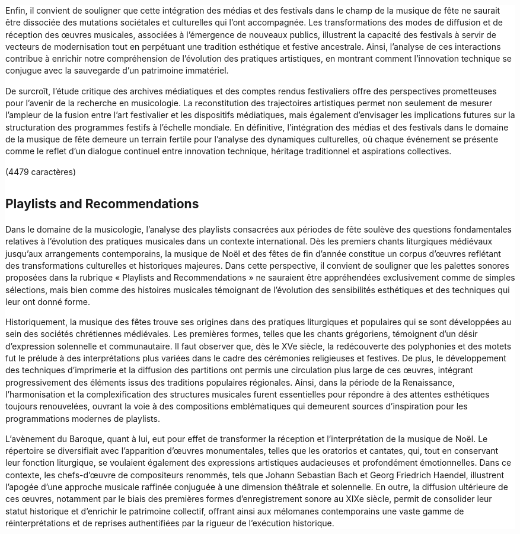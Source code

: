 Enfin, il convient de souligner que cette intégration des médias et des festivals dans le champ de
la musique de fête ne saurait être dissociée des mutations sociétales et culturelles qui l’ont
accompagnée. Les transformations des modes de diffusion et de réception des œuvres musicales,
associées à l’émergence de nouveaux publics, illustrent la capacité des festivals à servir de
vecteurs de modernisation tout en perpétuant une tradition esthétique et festive ancestrale. Ainsi,
l’analyse de ces interactions contribue à enrichir notre compréhension de l’évolution des pratiques
artistiques, en montrant comment l’innovation technique se conjugue avec la sauvegarde d’un
patrimoine immatériel.

De surcroît, l’étude critique des archives médiatiques et des comptes rendus festivaliers offre des
perspectives prometteuses pour l’avenir de la recherche en musicologie. La reconstitution des
trajectoires artistiques permet non seulement de mesurer l’ampleur de la fusion entre l’art
festivalier et les dispositifs médiatiques, mais également d’envisager les implications futures sur
la structuration des programmes festifs à l’échelle mondiale. En définitive, l’intégration des
médias et des festivals dans le domaine de la musique de fête demeure un terrain fertile pour
l’analyse des dynamiques culturelles, où chaque événement se présente comme le reflet d’un dialogue
continuel entre innovation technique, héritage traditionnel et aspirations collectives.

(4479 caractères)

## Playlists and Recommendations

Dans le domaine de la musicologie, l’analyse des playlists consacrées aux périodes de fête soulève
des questions fondamentales relatives à l’évolution des pratiques musicales dans un contexte
international. Dès les premiers chants liturgiques médiévaux jusqu’aux arrangements contemporains,
la musique de Noël et des fêtes de fin d’année constitue un corpus d’œuvres reflétant des
transformations culturelles et historiques majeures. Dans cette perspective, il convient de
souligner que les palettes sonores proposées dans la rubrique « Playlists and Recommendations » ne
sauraient être appréhendées exclusivement comme de simples sélections, mais bien comme des histoires
musicales témoignant de l’évolution des sensibilités esthétiques et des techniques qui leur ont
donné forme.

Historiquement, la musique des fêtes trouve ses origines dans des pratiques liturgiques et
populaires qui se sont développées au sein des sociétés chrétiennes médiévales. Les premières
formes, telles que les chants grégoriens, témoignent d’un désir d’expression solennelle et
communautaire. Il faut observer que, dès le XVe siècle, la redécouverte des polyphonies et des
motets fut le prélude à des interprétations plus variées dans le cadre des cérémonies religieuses et
festives. De plus, le développement des techniques d’imprimerie et la diffusion des partitions ont
permis une circulation plus large de ces œuvres, intégrant progressivement des éléments issus des
traditions populaires régionales. Ainsi, dans la période de la Renaissance, l’harmonisation et la
complexification des structures musicales furent essentielles pour répondre à des attentes
esthétiques toujours renouvelées, ouvrant la voie à des compositions emblématiques qui demeurent
sources d’inspiration pour les programmations modernes de playlists.

L’avènement du Baroque, quant à lui, eut pour effet de transformer la réception et l’interprétation
de la musique de Noël. Le répertoire se diversifiait avec l’apparition d’œuvres monumentales, telles
que les oratorios et cantates, qui, tout en conservant leur fonction liturgique, se voulaient
également des expressions artistiques audacieuses et profondément émotionnelles. Dans ce contexte,
les chefs-d’œuvre de compositeurs renommés, tels que Johann Sebastian Bach et Georg Friedrich
Haendel, illustrent l’apogée d’une approche musicale raffinée conjuguée à une dimension théâtrale et
solennelle. En outre, la diffusion ultérieure de ces œuvres, notamment par le biais des premières
formes d’enregistrement sonore au XIXe siècle, permit de consolider leur statut historique et
d’enrichir le patrimoine collectif, offrant ainsi aux mélomanes contemporains une vaste gamme de
réinterprétations et de reprises authentifiées par la rigueur de l’exécution historique.
